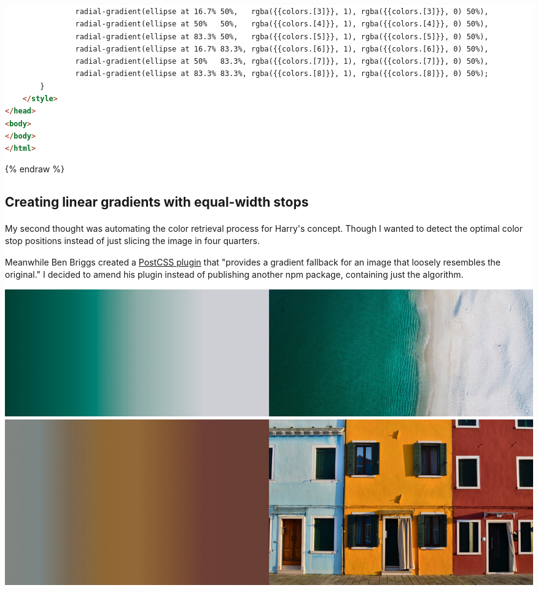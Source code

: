 ~~~ html
                radial-gradient(ellipse at 16.7% 50%,   rgba({{colors.[3]}}, 1), rgba({{colors.[3]}}, 0) 50%),
                radial-gradient(ellipse at 50%   50%,   rgba({{colors.[4]}}, 1), rgba({{colors.[4]}}, 0) 50%),
                radial-gradient(ellipse at 83.3% 50%,   rgba({{colors.[5]}}, 1), rgba({{colors.[5]}}, 0) 50%),
                radial-gradient(ellipse at 16.7% 83.3%, rgba({{colors.[6]}}, 1), rgba({{colors.[6]}}, 0) 50%),
                radial-gradient(ellipse at 50%   83.3%, rgba({{colors.[7]}}, 1), rgba({{colors.[7]}}, 0) 50%),
                radial-gradient(ellipse at 83.3% 83.3%, rgba({{colors.[8]}}, 1), rgba({{colors.[8]}}, 0) 50%);
        }
    </style>
</head>
<body>
</body>
</html>
~~~
{% endraw %}

## Creating linear gradients with equal-width stops

My second thought was automating the color retrieval process for Harry's concept. Though I wanted to detect the optimal color stop positions instead of just slicing the image in four quarters. 

Meanwhile Ben Briggs created a [PostCSS plugin](https://github.com/ben-eb/postcss-resemble-image) that "provides a gradient fallback for an image that loosely resembles the original." I decided to amend his plugin instead of publishing another npm package, containing just the algorithm.
 
![](/images/linear-gradient-ben-briggs.jpg)
![](/images/linear-gradient-horizontal.jpg)
